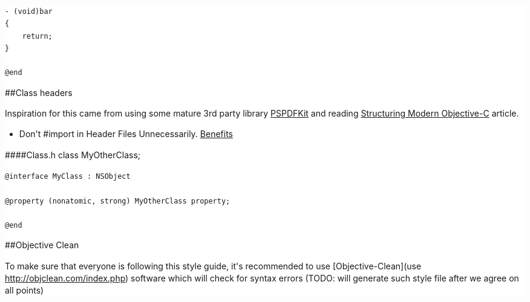	- (void)bar
	{
		return;
	}
	
	@end



##Class headers

Inspiration for this came from using some mature 3rd party library [PSPDFKit](http://pspdfkit.com) and reading [Structuring Modern Objective-C](http://ashfurrow.com/blog/structuring-modern-objective-c) article.

* Don't #import in Header Files Unnecessarily. [Benefits](http://qualitycoding.org/file-dependencies/)

####Class.h
	class MyOtherClass;

	@interface MyClass : NSObject

	@property (nonatomic, strong) MyOtherClass property;

	@end


##Objective Clean

To make sure that everyone is following this style guide, it's recommended to use [Objective-Clean](use http://objclean.com/index.php) software which will check for syntax errors (TODO: will generate such style file after we agree on all points) 
